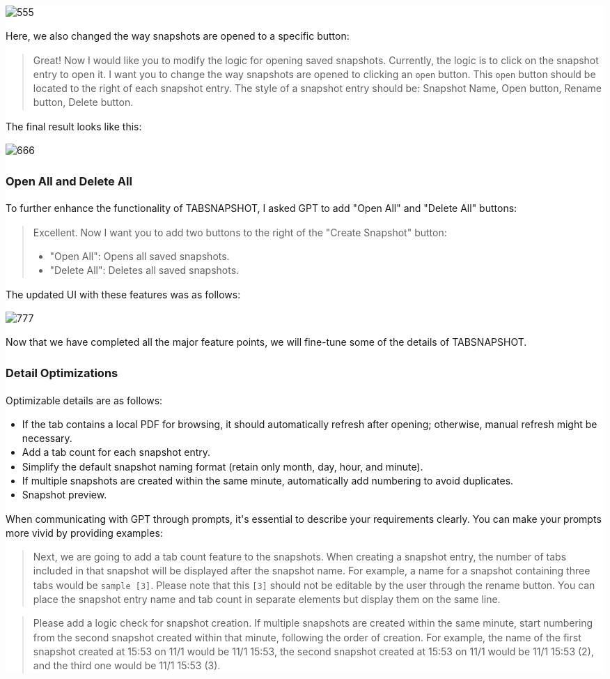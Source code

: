 ![555](https://dev-to-uploads.s3.amazonaws.com/uploads/articles/ck5hmihk2c1f78zrhoga.png)

Here, we also changed the way snapshots are opened to a specific button:

> Great! Now I would like you to modify the logic for opening saved snapshots. Currently, the logic is to click on the snapshot entry to open it. I want you to change the way snapshots are opened to clicking an `open` button. This `open` button should be located to the right of each snapshot entry. The style of a snapshot entry should be: Snapshot Name, Open button, Rename button, Delete button.

The final result looks like this:

![666](https://dev-to-uploads.s3.amazonaws.com/uploads/articles/0qvt1vgz3z9ag0u7jz86.png)

### Open All and Delete All

To further enhance the functionality of TABSNAPSHOT, I asked GPT to add "Open All" and "Delete All" buttons:

> Excellent. Now I want you to add two buttons to the right of the "Create Snapshot" button:
> - "Open All": Opens all saved snapshots.
> - "Delete All": Deletes all saved snapshots.

The updated UI with these features was as follows:

![777](https://dev-to-uploads.s3.amazonaws.com/uploads/articles/j51k4y7e37l8j77i1tnj.png)

Now that we have completed all the major feature points, we will fine-tune some of the details of TABSNAPSHOT.

### Detail Optimizations

Optimizable details are as follows:

- If the tab contains a local PDF for browsing, it should automatically refresh after opening; otherwise, manual refresh might be necessary.
- Add a tab count for each snapshot entry.
- Simplify the default snapshot naming format (retain only month, day, hour, and minute).
- If multiple snapshots are created within the same minute, automatically add numbering to avoid duplicates.
- Snapshot preview.

When communicating with GPT through prompts, it's essential to describe your requirements clearly. You can make your prompts more vivid by providing examples:

> Next, we are going to add a tab count feature to the snapshots. When creating a snapshot entry, the number of tabs included in that snapshot will be displayed after the snapshot name. For example, a name for a snapshot containing three tabs would be `sample [3]`. Please note that this `[3]` should not be editable by the user through the rename button. You can place the snapshot entry name and tab count in separate elements but display them on the same line.

> Please add a logic check for snapshot creation. If multiple snapshots are created within the same minute, start numbering from the second snapshot created within that minute, following the order of creation. For example, the name of the first snapshot created at 15:53 on 11/1 would be 11/1 15:53, the second snapshot created at 15:53 on 11/1 would be 11/1 15:53 (2), and the third one would be 11/1 15:53 (3).
